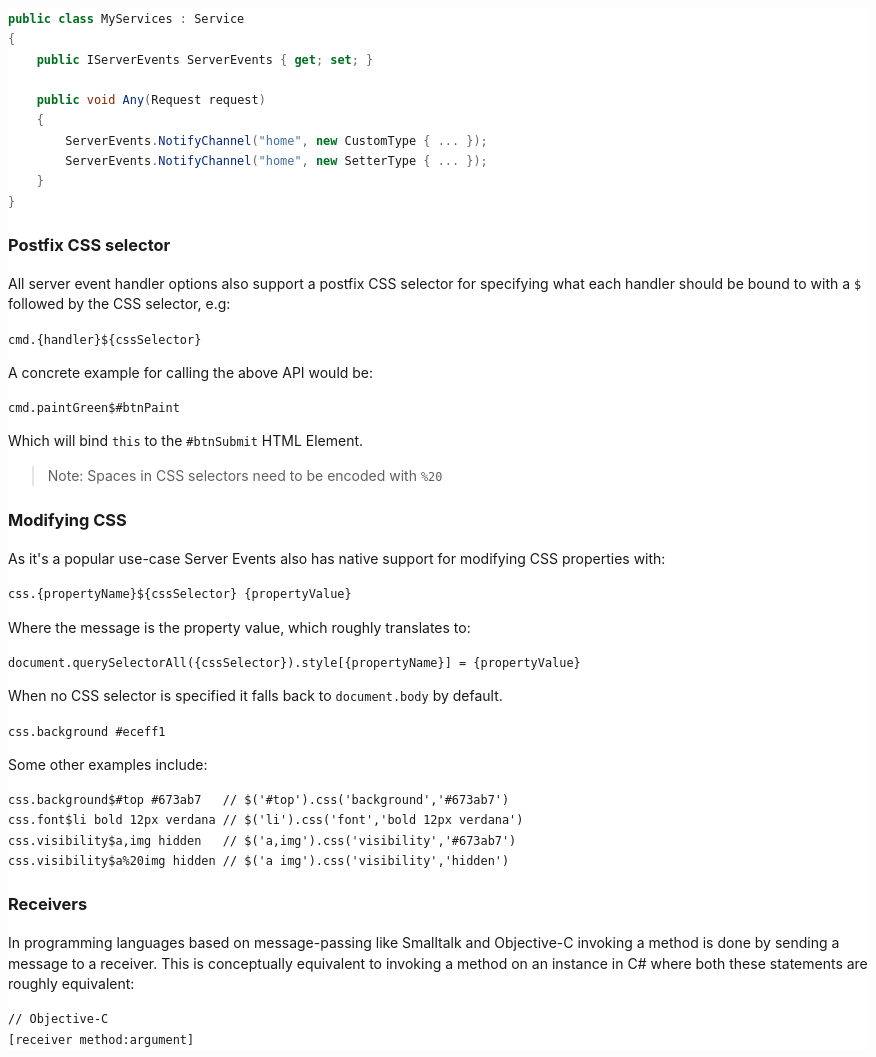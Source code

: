 ```csharp
public class MyServices : Service
{
    public IServerEvents ServerEvents { get; set; }

    public void Any(Request request)
    {
        ServerEvents.NotifyChannel("home", new CustomType { ... });
        ServerEvents.NotifyChannel("home", new SetterType { ... });
    }
}
```

### Postfix CSS selector 

All server event handler options also support a postfix CSS selector for specifying what each handler should be bound to with a `$` followed by the CSS selector, e.g:

    cmd.{handler}${cssSelector}

A concrete example for calling the above API would be:

    cmd.paintGreen$#btnPaint

Which will bind `this` to the `#btnSubmit` HTML Element.

> Note: Spaces in CSS selectors need to be encoded with `%20`

### Modifying CSS

As it's a popular use-case Server Events also has native support for modifying CSS properties with:

    css.{propertyName}${cssSelector} {propertyValue}

Where the message is the property value, which roughly translates to:

    document.querySelectorAll({cssSelector}).style[{propertyName}] = {propertyValue}

When no CSS selector is specified it falls back to `document.body` by default.

    css.background #eceff1

Some other examples include:

    css.background$#top #673ab7   // $('#top').css('background','#673ab7')
    css.font$li bold 12px verdana // $('li').css('font','bold 12px verdana')
    css.visibility$a,img hidden   // $('a,img').css('visibility','#673ab7')
    css.visibility$a%20img hidden // $('a img').css('visibility','hidden')

### Receivers

In programming languages based on message-passing like Smalltalk and Objective-C invoking a method is done by sending a message to a receiver. This is conceptually equivalent to invoking a method on an instance in C# where both these statements are roughly equivalent:

```objc
// Objective-C
[receiver method:argument]
```
